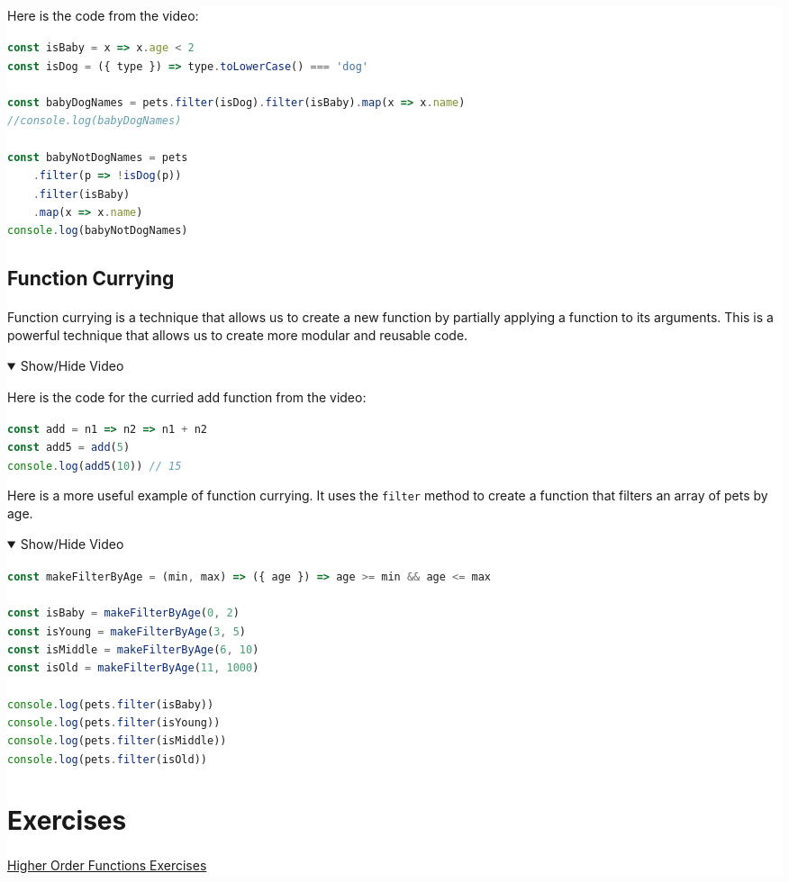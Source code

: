 Here is the code from the video:

```javascript
const isBaby = x => x.age < 2
const isDog = ({ type }) => type.toLowerCase() === 'dog'

const babyDogNames = pets.filter(isDog).filter(isBaby).map(x => x.name)
//console.log(babyDogNames)

const babyNotDogNames = pets
	.filter(p => !isDog(p))
	.filter(isBaby)
	.map(x => x.name)
console.log(babyNotDogNames)
```

## Function Currying

Function currying is a technique that allows us to create a new function by partially applying a function to its arguments. This is a powerful technique that allows us to create more modular and reusable code.

<details open>
	<summary class="video">Show/Hide Video</summary>
	<div class="video-container">
		<iframe src="https://www.youtube.com/embed/BYxNrYy_Ft8" width="100%" height="100%" frameborder="0"
			allowfullscreen allow="accelerometer; autoplay; encrypted-media; gyroscope; picture-in-picture">
		></iframe>
	</div>
</details>

Here is the code for the curried add function from the video:

```javascript
const add = n1 => n2 => n1 + n2
const add5 = add(5)
console.log(add5(10)) // 15
```

Here is a more useful example of function currying. It uses the `filter` method to create a function that filters an array of pets by age.

<details open>
	<summary class="video">Show/Hide Video</summary>
	<div class="video-container">
		<iframe src="https://www.youtube.com/embed/7V3Fl7cA4yo" width="100%" height="100%" frameborder="0"
			allowfullscreen allow="accelerometer; autoplay; encrypted-media; gyroscope; picture-in-picture">
		></iframe>
	</div>
</details>

```javascript
const makeFilterByAge = (min, max) => ({ age }) => age >= min && age <= max

const isBaby = makeFilterByAge(0, 2)
const isYoung = makeFilterByAge(3, 5)
const isMiddle = makeFilterByAge(6, 10)
const isOld = makeFilterByAge(11, 1000)

console.log(pets.filter(isBaby))
console.log(pets.filter(isYoung))
console.log(pets.filter(isMiddle))
console.log(pets.filter(isOld))
```

# Exercises

[Higher Order Functions Exercises](/appel/javascript/higher-order-functions-exercises)